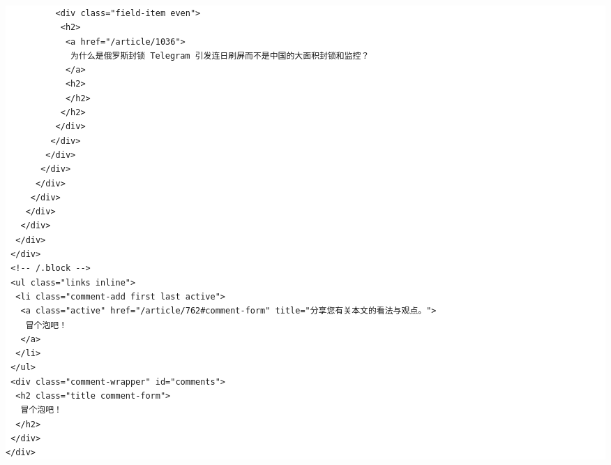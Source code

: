               <div class="field-item even">
               <h2>
                <a href="/article/1036">
                 为什么是俄罗斯封锁 Telegram 引发连日刷屏而不是中国的大面积封锁和监控？
                </a>
                <h2>
                </h2>
               </h2>
              </div>
             </div>
            </div>
           </div>
          </div>
         </div>
        </div>
       </div>
      </div>
     </div>
     <!-- /.block -->
     <ul class="links inline">
      <li class="comment-add first last active">
       <a class="active" href="/article/762#comment-form" title="分享您有关本文的看法与观点。">
        冒个泡吧！
       </a>
      </li>
     </ul>
     <div class="comment-wrapper" id="comments">
      <h2 class="title comment-form">
       冒个泡吧！
      </h2>
     </div>
    </div>
   </div>
  </div>
  
 </div>
 
</section>

